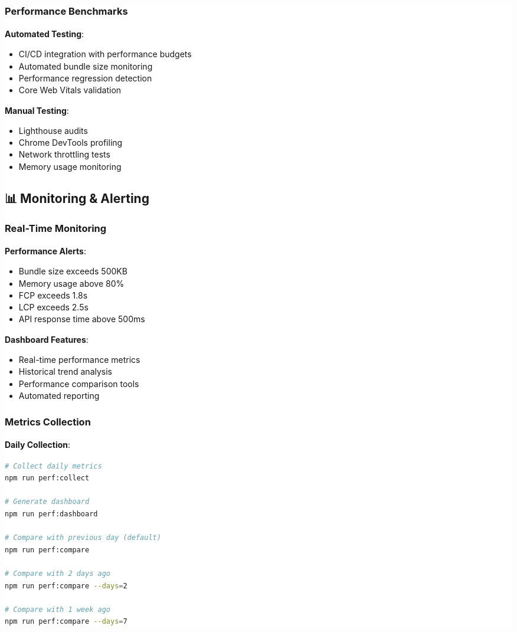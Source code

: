 ### Performance Benchmarks

**Automated Testing**:

- CI/CD integration with performance budgets
- Automated bundle size monitoring
- Performance regression detection
- Core Web Vitals validation

**Manual Testing**:

- Lighthouse audits
- Chrome DevTools profiling
- Network throttling tests
- Memory usage monitoring

## 📊 Monitoring & Alerting

### Real-Time Monitoring

**Performance Alerts**:

- Bundle size exceeds 500KB
- Memory usage above 80%
- FCP exceeds 1.8s
- LCP exceeds 2.5s
- API response time above 500ms

**Dashboard Features**:

- Real-time performance metrics
- Historical trend analysis
- Performance comparison tools
- Automated reporting

### Metrics Collection

**Daily Collection**:

```bash
# Collect daily metrics
npm run perf:collect

# Generate dashboard
npm run perf:dashboard

# Compare with previous day (default)
npm run perf:compare

# Compare with 2 days ago
npm run perf:compare --days=2

# Compare with 1 week ago
npm run perf:compare --days=7
```
